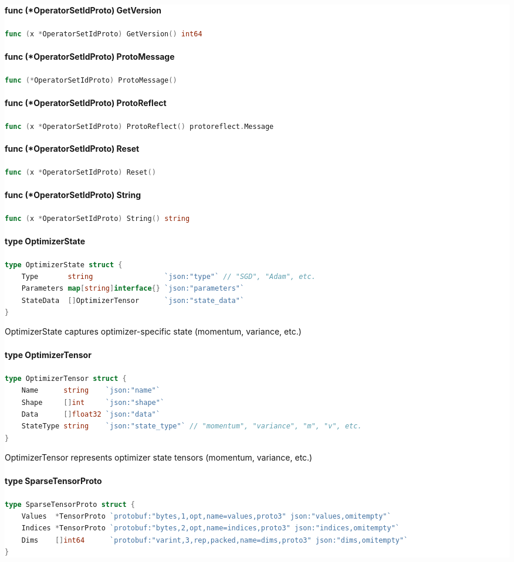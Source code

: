 #### func (*OperatorSetIdProto) GetVersion

```go
func (x *OperatorSetIdProto) GetVersion() int64
```

#### func (*OperatorSetIdProto) ProtoMessage

```go
func (*OperatorSetIdProto) ProtoMessage()
```

#### func (*OperatorSetIdProto) ProtoReflect

```go
func (x *OperatorSetIdProto) ProtoReflect() protoreflect.Message
```

#### func (*OperatorSetIdProto) Reset

```go
func (x *OperatorSetIdProto) Reset()
```

#### func (*OperatorSetIdProto) String

```go
func (x *OperatorSetIdProto) String() string
```

#### type OptimizerState

```go
type OptimizerState struct {
	Type       string                 `json:"type"` // "SGD", "Adam", etc.
	Parameters map[string]interface{} `json:"parameters"`
	StateData  []OptimizerTensor      `json:"state_data"`
}
```

OptimizerState captures optimizer-specific state (momentum, variance, etc.)

#### type OptimizerTensor

```go
type OptimizerTensor struct {
	Name      string    `json:"name"`
	Shape     []int     `json:"shape"`
	Data      []float32 `json:"data"`
	StateType string    `json:"state_type"` // "momentum", "variance", "m", "v", etc.
}
```

OptimizerTensor represents optimizer state tensors (momentum, variance, etc.)

#### type SparseTensorProto

```go
type SparseTensorProto struct {
	Values  *TensorProto `protobuf:"bytes,1,opt,name=values,proto3" json:"values,omitempty"`
	Indices *TensorProto `protobuf:"bytes,2,opt,name=indices,proto3" json:"indices,omitempty"`
	Dims    []int64      `protobuf:"varint,3,rep,packed,name=dims,proto3" json:"dims,omitempty"`
}
```
